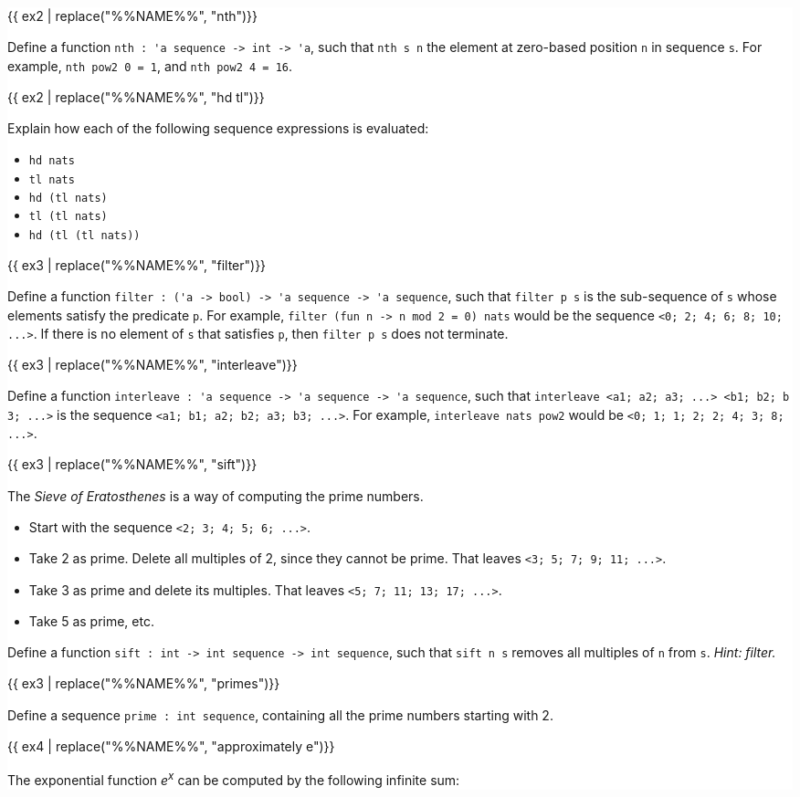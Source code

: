 
{{ ex2 | replace("%%NAME%%", "nth")}}

Define a function `nth : 'a sequence -> int -> 'a`, such that
`nth s n` the element at zero-based position `n` in sequence `s`.
For example, `nth pow2 0 = 1`, and `nth pow2 4 = 16`.


{{ ex2 | replace("%%NAME%%", "hd tl")}}

Explain how each of the following sequence expressions is evaluated:

- `hd nats`
- `tl nats`
- `hd (tl nats)`
- `tl (tl nats)`
- `hd (tl (tl nats))`


{{ ex3 | replace("%%NAME%%", "filter")}}

Define a function `filter : ('a -> bool) -> 'a sequence -> 'a sequence`, such
that `filter p s` is the sub-sequence of `s` whose elements satisfy the
predicate `p`. For example, `filter (fun n -> n mod 2 = 0) nats` would be the
sequence `<0; 2; 4; 6; 8; 10; ...>`. If there is no element of `s` that
satisfies `p`, then `filter p s` does not terminate.


{{ ex3 | replace("%%NAME%%", "interleave")}}

Define a function `interleave : 'a sequence -> 'a sequence -> 'a sequence`, such
that `interleave <a1; a2; a3; ...> <b1; b2; b3; ...>` is the sequence
`<a1; b1; a2; b2; a3; b3; ...>`. For example, `interleave nats pow2` would be
`<0; 1; 1; 2; 2; 4; 3; 8; ...>`.


{{ ex3 | replace("%%NAME%%", "sift")}}

The *Sieve of Eratosthenes* is a way of computing the prime numbers.

* Start with the sequence `<2; 3; 4; 5; 6; ...>`.

* Take 2 as prime.  Delete all multiples of 2, since they cannot be prime.
  That leaves `<3; 5; 7; 9; 11; ...>`.

* Take 3 as prime and delete its multiples.
  That leaves `<5; 7; 11; 13; 17; ...>`.

* Take 5 as prime, etc.

Define a function `sift : int -> int sequence -> int sequence`, such that
`sift n s` removes all multiples of `n` from `s`. *Hint: filter.*


{{ ex3 | replace("%%NAME%%", "primes")}}

Define a sequence `prime : int sequence`, containing all the prime numbers
starting with 2.


{{ ex4 | replace("%%NAME%%", "approximately e")}}

The exponential function $e^x$ can be computed by the following
infinite sum:
